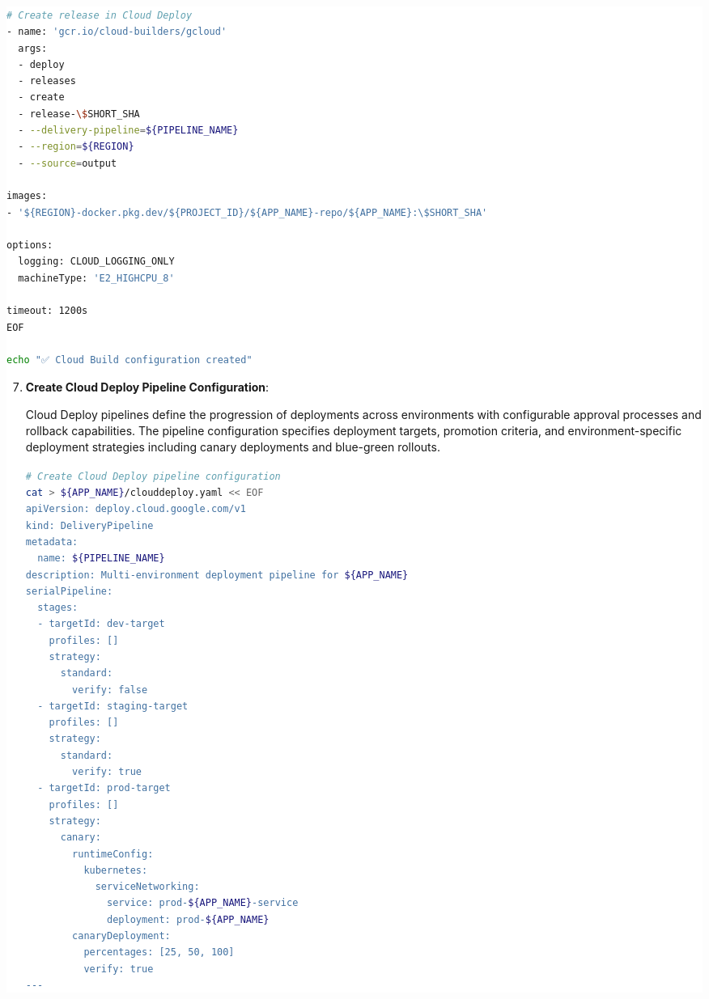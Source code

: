    ```bash
   # Create release in Cloud Deploy
   - name: 'gcr.io/cloud-builders/gcloud'
     args:
     - deploy
     - releases
     - create
     - release-\$SHORT_SHA
     - --delivery-pipeline=${PIPELINE_NAME}
     - --region=${REGION}
     - --source=output
   
   images:
   - '${REGION}-docker.pkg.dev/${PROJECT_ID}/${APP_NAME}-repo/${APP_NAME}:\$SHORT_SHA'
   
   options:
     logging: CLOUD_LOGGING_ONLY
     machineType: 'E2_HIGHCPU_8'
   
   timeout: 1200s
   EOF
   
   echo "✅ Cloud Build configuration created"
   ```

7. **Create Cloud Deploy Pipeline Configuration**:

   Cloud Deploy pipelines define the progression of deployments across environments with configurable approval processes and rollback capabilities. The pipeline configuration specifies deployment targets, promotion criteria, and environment-specific deployment strategies including canary deployments and blue-green rollouts.

   ```bash
   # Create Cloud Deploy pipeline configuration
   cat > ${APP_NAME}/clouddeploy.yaml << EOF
   apiVersion: deploy.cloud.google.com/v1
   kind: DeliveryPipeline
   metadata:
     name: ${PIPELINE_NAME}
   description: Multi-environment deployment pipeline for ${APP_NAME}
   serialPipeline:
     stages:
     - targetId: dev-target
       profiles: []
       strategy:
         standard:
           verify: false
     - targetId: staging-target
       profiles: []
       strategy:
         standard:
           verify: true
     - targetId: prod-target
       profiles: []
       strategy:
         canary:
           runtimeConfig:
             kubernetes:
               serviceNetworking:
                 service: prod-${APP_NAME}-service
                 deployment: prod-${APP_NAME}
           canaryDeployment:
             percentages: [25, 50, 100]
             verify: true
   ---
   ```